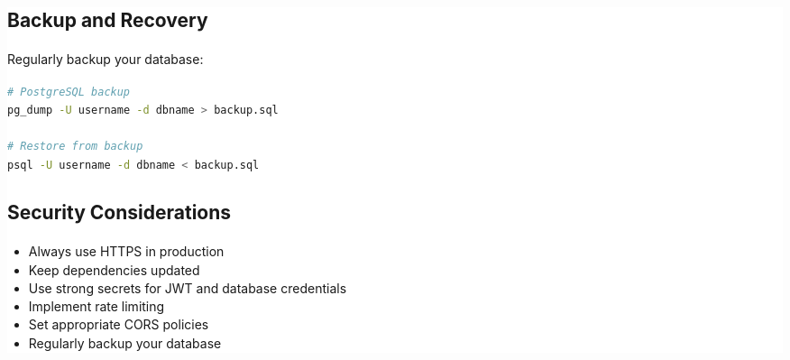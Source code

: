 ## Backup and Recovery

Regularly backup your database:

```bash
# PostgreSQL backup
pg_dump -U username -d dbname > backup.sql

# Restore from backup
psql -U username -d dbname < backup.sql
```

## Security Considerations

- Always use HTTPS in production
- Keep dependencies updated
- Use strong secrets for JWT and database credentials
- Implement rate limiting
- Set appropriate CORS policies
- Regularly backup your database
